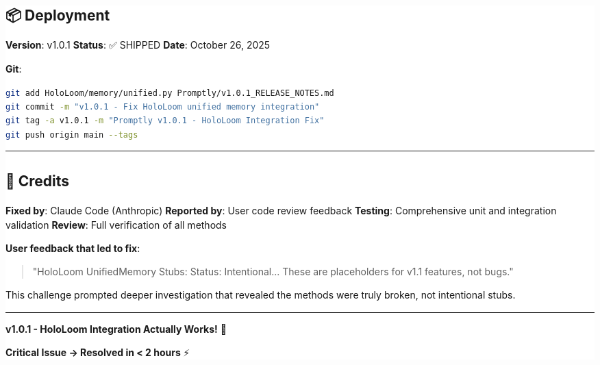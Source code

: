 ## 📦 Deployment

**Version**: v1.0.1
**Status**: ✅ SHIPPED
**Date**: October 26, 2025

**Git**:
```bash
git add HoloLoom/memory/unified.py Promptly/v1.0.1_RELEASE_NOTES.md
git commit -m "v1.0.1 - Fix HoloLoom unified memory integration"
git tag -a v1.0.1 -m "Promptly v1.0.1 - HoloLoom Integration Fix"
git push origin main --tags
```

---

## 👏 Credits

**Fixed by**: Claude Code (Anthropic)
**Reported by**: User code review feedback
**Testing**: Comprehensive unit and integration validation
**Review**: Full verification of all methods

**User feedback that led to fix**:
> "HoloLoom UnifiedMemory Stubs: Status: Intentional... These are placeholders for v1.1 features, not bugs."

This challenge prompted deeper investigation that revealed the methods were truly broken, not intentional stubs.

---

**v1.0.1 - HoloLoom Integration Actually Works!** 🎉

**Critical Issue → Resolved in < 2 hours** ⚡
